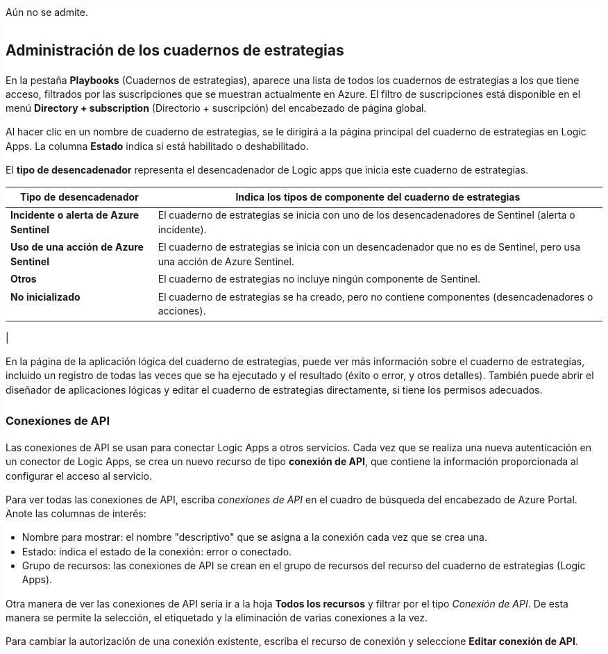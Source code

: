 Aún no se admite.

## <a name="manage-your-playbooks"></a>Administración de los cuadernos de estrategias

En la pestaña **Playbooks** (Cuadernos de estrategias), aparece una lista de todos los cuadernos de estrategias a los que tiene acceso, filtrados por las suscripciones que se muestran actualmente en Azure. El filtro de suscripciones está disponible en el menú **Directory + subscription** (Directorio + suscripción) del encabezado de página global.

Al hacer clic en un nombre de cuaderno de estrategias, se le dirigirá a la página principal del cuaderno de estrategias en Logic Apps. La columna **Estado** indica si está habilitado o deshabilitado.

El **tipo de desencadenador** representa el desencadenador de Logic apps que inicia este cuaderno de estrategias.

| Tipo de desencadenador | Indica los tipos de componente del cuaderno de estrategias |
|-|-|
| **Incidente o alerta de Azure Sentinel** | El cuaderno de estrategias se inicia con uno de los desencadenadores de Sentinel (alerta o incidente). |
| **Uso de una acción de Azure Sentinel** | El cuaderno de estrategias se inicia con un desencadenador que no es de Sentinel, pero usa una acción de Azure Sentinel. |
| **Otros** | El cuaderno de estrategias no incluye ningún componente de Sentinel. |
| **No inicializado** | El cuaderno de estrategias se ha creado, pero no contiene componentes (desencadenadores o acciones). |
|

En la página de la aplicación lógica del cuaderno de estrategias, puede ver más información sobre el cuaderno de estrategias, incluido un registro de todas las veces que se ha ejecutado y el resultado (éxito o error, y otros detalles). También puede abrir el diseñador de aplicaciones lógicas y editar el cuaderno de estrategias directamente, si tiene los permisos adecuados.

### <a name="api-connections"></a>Conexiones de API

Las conexiones de API se usan para conectar Logic Apps a otros servicios. Cada vez que se realiza una nueva autenticación en un conector de Logic Apps, se crea un nuevo recurso de tipo **conexión de API**, que contiene la información proporcionada al configurar el acceso al servicio.

Para ver todas las conexiones de API, escriba *conexiones de API* en el cuadro de búsqueda del encabezado de Azure Portal. Anote las columnas de interés:

- Nombre para mostrar: el nombre "descriptivo" que se asigna a la conexión cada vez que se crea una.
- Estado: indica el estado de la conexión: error o conectado.
- Grupo de recursos: las conexiones de API se crean en el grupo de recursos del recurso del cuaderno de estrategias (Logic Apps).

Otra manera de ver las conexiones de API sería ir a la hoja **Todos los recursos** y filtrar por el tipo *Conexión de API*. De esta manera se permite la selección, el etiquetado y la eliminación de varias conexiones a la vez.

Para cambiar la autorización de una conexión existente, escriba el recurso de conexión y seleccione **Editar conexión de API**.
